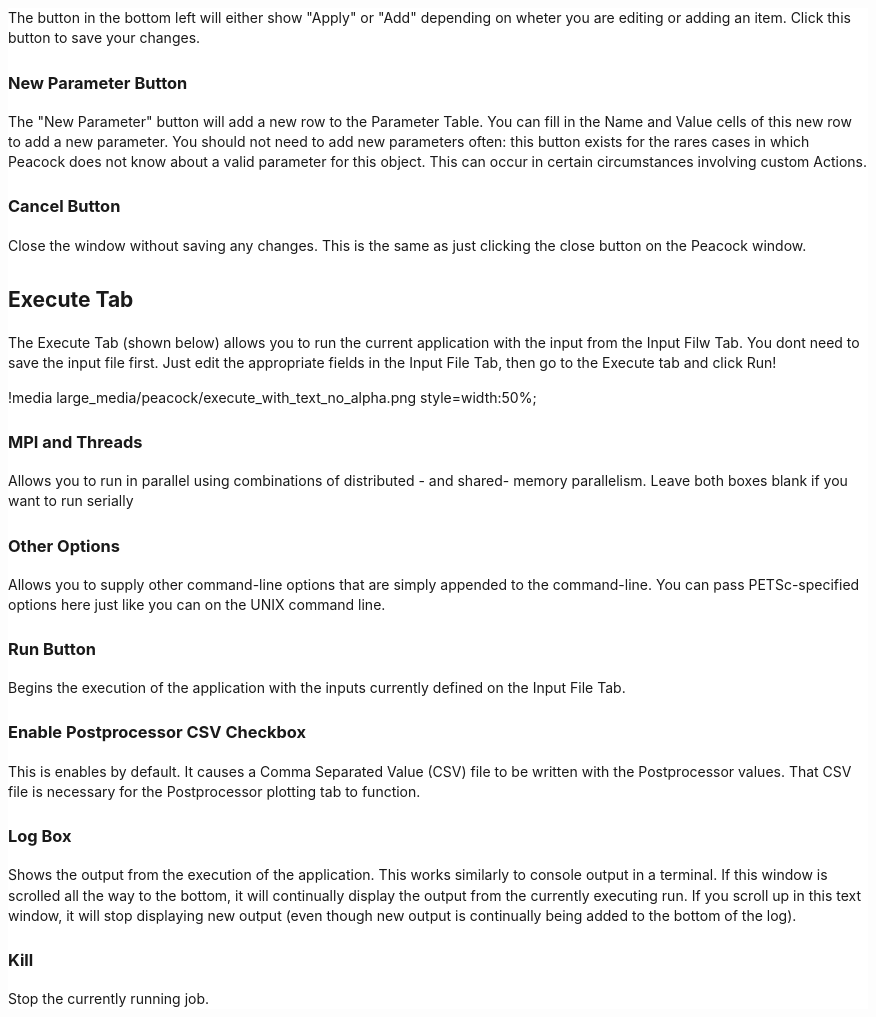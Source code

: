 The button in the bottom left will either show "Apply" or "Add" depending on wheter you are editing or adding an item. Click this button to save your changes.

### New Parameter Button

The "New Parameter" button will add a new row to the Parameter Table. You can fill in the Name and Value cells of this new row to add a new parameter. You should not need to add new parameters often: this button exists for the rares cases in which Peacock does not know about a valid parameter for this object. This can occur in certain circumstances involving custom Actions.

### Cancel Button

Close the window without saving any changes. This is the same as just clicking the close button on the Peacock window.

## Execute Tab

The Execute Tab (shown below) allows you to run the current application with the input from the Input Filw Tab. You dont need to save the input file first. Just edit the appropriate fields in the Input File Tab, then go to the Execute tab and click Run!

!media large_media/peacock/execute_with_text_no_alpha.png
       style=width:50%;

### MPI and Threads

Allows you to run in parallel using combinations of distributed - and shared- memory parallelism. Leave both boxes blank if you want to run serially

### Other Options

Allows you to supply other command-line options that are simply appended to the command-line. You can pass PETSc-specified options here just like you can on the UNIX command line.

### Run Button

Begins the execution of the application with the inputs currently defined on the Input File Tab.

### Enable Postprocessor CSV Checkbox

This is enables by default. It causes a Comma Separated Value (CSV) file to be written with the Postprocessor values. That CSV file is necessary for the Postprocessor plotting tab to function.

### Log Box

Shows the output from the execution of the application. This works similarly to console output in a terminal. If this window is scrolled all the way to the bottom, it will continually display the output from the currently executing run. If you scroll up in this text window, it will stop displaying new output (even though new output is continually being added to the bottom of the log).

### Kill

Stop the currently running job.
